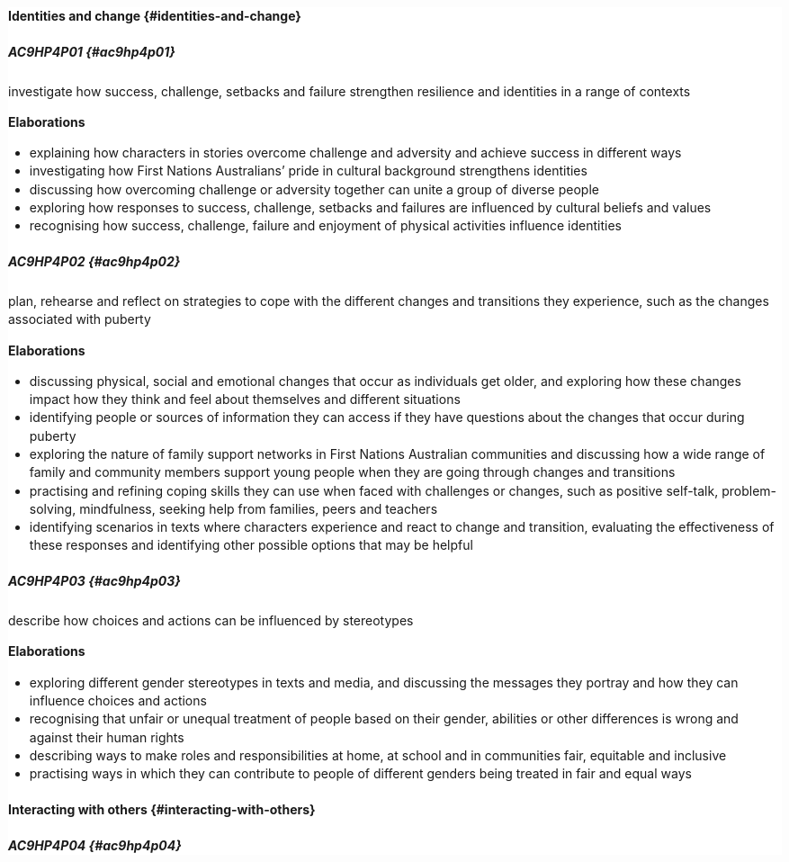 #### Identities and change {#identities-and-change}

##### AC9HP4P01 {#ac9hp4p01}

investigate how success, challenge, setbacks and failure strengthen resilience and identities in a range of contexts

**Elaborations**
*  explaining how characters in stories overcome challenge and adversity and achieve success in different ways
*  investigating how First Nations Australians’ pride in cultural background strengthens identities
*  discussing how overcoming challenge or adversity together can unite a group of diverse people
*  exploring how responses to success, challenge, setbacks and failures are influenced by cultural beliefs and values
*  recognising how success, challenge, failure and enjoyment of physical activities influence identities

##### AC9HP4P02 {#ac9hp4p02}

plan, rehearse and reflect on strategies to cope with the different changes and transitions they experience, such as the changes associated with puberty

**Elaborations**
*  discussing physical, social and emotional changes that occur as individuals get older, and exploring how these changes impact how they think and feel about themselves and different situations
*  identifying people or sources of information they can access if they have questions about the changes that occur during puberty
*  exploring the nature of family support networks in First Nations Australian communities and discussing how a wide range of family and community members support young people when they are going through changes and transitions
*  practising and refining coping skills they can use when faced with challenges or changes, such as positive self-talk, problem-solving, mindfulness, seeking help from families, peers and teachers
*  identifying scenarios in texts where characters experience and react to change and transition, evaluating the effectiveness of these responses and identifying other possible options that may be helpful

##### AC9HP4P03 {#ac9hp4p03}

describe how choices and actions can be influenced by stereotypes

**Elaborations**
*  exploring different gender stereotypes in texts and media, and discussing the messages they portray and how they can influence choices and actions
*  recognising that unfair or unequal treatment of people based on their gender, abilities or other differences is wrong and against their human rights
*  describing ways to make roles and responsibilities at home, at school and in communities fair, equitable and inclusive
*  practising ways in which they can contribute to people of different genders being treated in fair and equal ways

#### Interacting with others {#interacting-with-others}

##### AC9HP4P04 {#ac9hp4p04}
